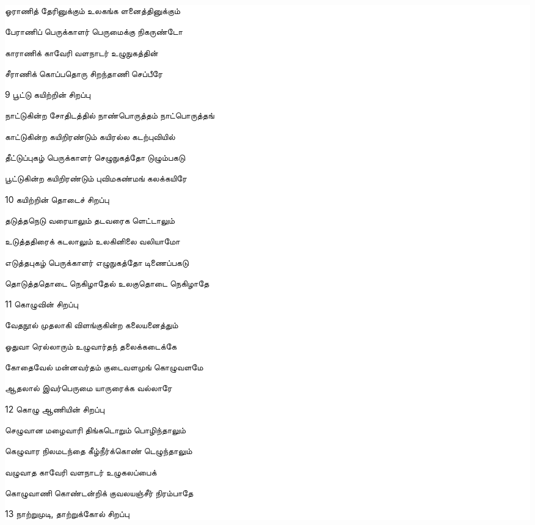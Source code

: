   

ஓராணித் தேரினுக்கும் உலகங்க ளனைத்தினுக்கும்  

பேராணிப் பெருக்காளர் பெருமைக்கு நிகருண்டோ  

காராணிக் காவேரி வளநாடர் உழுநுகத்தின்  

சீராணிக் கொப்பதொரு சிறந்தாணி செப்பீரே  

  

9 பூட்டு கயிற்றின் சிறப்பு  

  

நாட்டுகின்ற சோதிடத்தில் நாண்பொருத்தம் நாட்பொருத்தங்  

காட்டுகின்ற கயிறிரண்டும் கயிரல்ல கடற்புவியில்  

தீட்டுப்புகழ் பெருக்காளர் செழுநுகத்தோ டுழும்பகடு  

பூட்டுகின்ற கயிறிரண்டும் புவிமகண்மங் கலக்கயிரே  

  

10 கயிற்றின் தொடைச் சிறப்பு  

  

தடுத்தநெடு வரையாலும் தடவரைக ளெட்டாலும்  

உடுத்ததிரைக் கடலாலும் உலகினிலை வலியாமோ  

எடுத்தபுகழ் பெருக்காளர் எழுநுகத்தோ டிணைப்பகடு  

தொடுத்ததொடை நெகிழாதேல் உலகுதொடை நெகிழாதே  

  

11 கொழுவின் சிறப்பு  

  

வேதநூல் முதலாகி விளங்குகின்ற கலையனைத்தும்  

ஓதுவா ரெல்லாரும் உழுவார்தந் தலைக்கடைக்கே  

கோதைவேல் மன்னவர்தம் குடைவளமுங் கொழுவளமே  

ஆதலால் இவர்பெருமை யாருரைக்க வல்லாரே  

  

12 கொழு ஆணியின் சிறப்பு  

  

செழுவான மழைவாரி திங்கடொறும் பொழிந்தாலும்  

கெழுவார நிலமடந்தை கீழ்நீர்க்கொண் டெழுந்தாலும்  

வழுவாத காவேரி வளநாடர் உழுகலப்பைக்  

கொழுவாணி கொண்டன்றிக் குவலயஞ்சீர் நிரம்பாதே  

  

13 நாற்றுமுடி, தாற்றுக்கோல் சிறப்பு  

  
